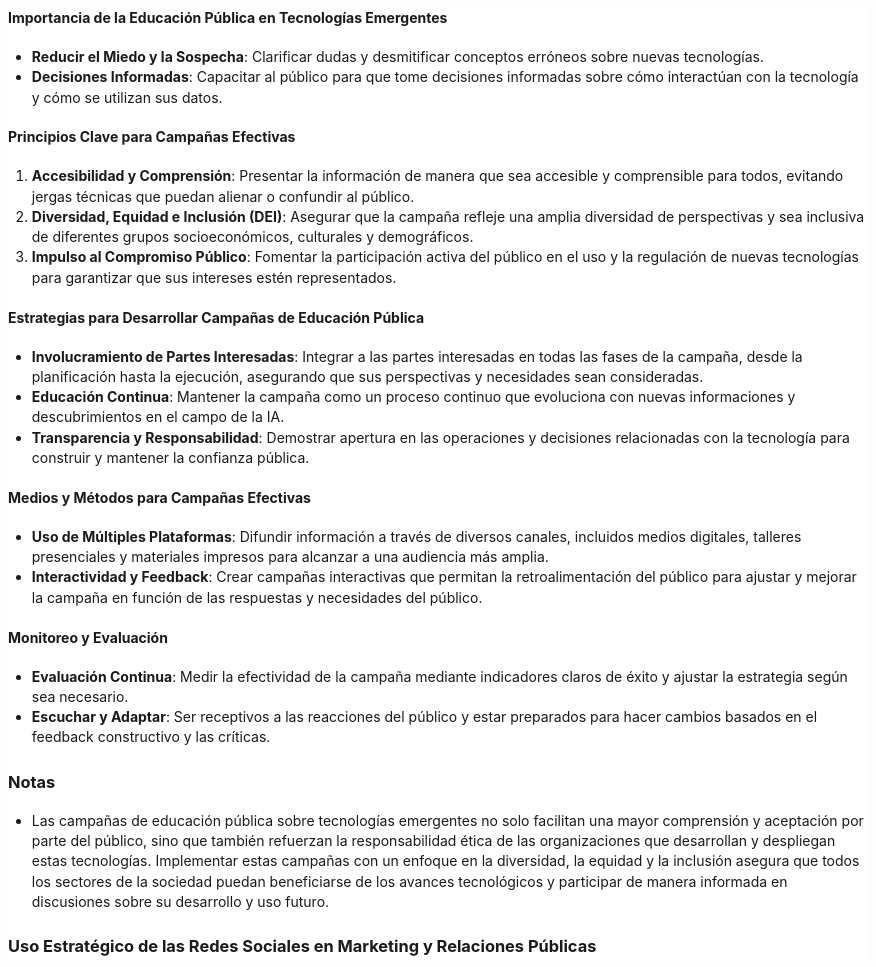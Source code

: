 #### Importancia de la Educación Pública en Tecnologías Emergentes
- **Reducir el Miedo y la Sospecha**: Clarificar dudas y desmitificar conceptos erróneos sobre nuevas tecnologías.
- **Decisiones Informadas**: Capacitar al público para que tome decisiones informadas sobre cómo interactúan con la tecnología y cómo se utilizan sus datos.

#### Principios Clave para Campañas Efectivas
1. **Accesibilidad y Comprensión**: Presentar la información de manera que sea accesible y comprensible para todos, evitando jergas técnicas que puedan alienar o confundir al público.
2. **Diversidad, Equidad e Inclusión (DEI)**: Asegurar que la campaña refleje una amplia diversidad de perspectivas y sea inclusiva de diferentes grupos socioeconómicos, culturales y demográficos.
3. **Impulso al Compromiso Público**: Fomentar la participación activa del público en el uso y la regulación de nuevas tecnologías para garantizar que sus intereses estén representados.

#### Estrategias para Desarrollar Campañas de Educación Pública
- **Involucramiento de Partes Interesadas**: Integrar a las partes interesadas en todas las fases de la campaña, desde la planificación hasta la ejecución, asegurando que sus perspectivas y necesidades sean consideradas.
- **Educación Continua**: Mantener la campaña como un proceso continuo que evoluciona con nuevas informaciones y descubrimientos en el campo de la IA.
- **Transparencia y Responsabilidad**: Demostrar apertura en las operaciones y decisiones relacionadas con la tecnología para construir y mantener la confianza pública.

#### Medios y Métodos para Campañas Efectivas
- **Uso de Múltiples Plataformas**: Difundir información a través de diversos canales, incluidos medios digitales, talleres presenciales y materiales impresos para alcanzar a una audiencia más amplia.
- **Interactividad y Feedback**: Crear campañas interactivas que permitan la retroalimentación del público para ajustar y mejorar la campaña en función de las respuestas y necesidades del público.

#### Monitoreo y Evaluación
- **Evaluación Continua**: Medir la efectividad de la campaña mediante indicadores claros de éxito y ajustar la estrategia según sea necesario.
- **Escuchar y Adaptar**: Ser receptivos a las reacciones del público y estar preparados para hacer cambios basados en el feedback constructivo y las críticas.

### Notas
- Las campañas de educación pública sobre tecnologías emergentes no solo facilitan una mayor comprensión y aceptación por parte del público, sino que también refuerzan la responsabilidad ética de las organizaciones que desarrollan y despliegan estas tecnologías. Implementar estas campañas con un enfoque en la diversidad, la equidad y la inclusión asegura que todos los sectores de la sociedad puedan beneficiarse de los avances tecnológicos y participar de manera informada en discusiones sobre su desarrollo y uso futuro.





### Uso Estratégico de las Redes Sociales en Marketing y Relaciones Públicas
